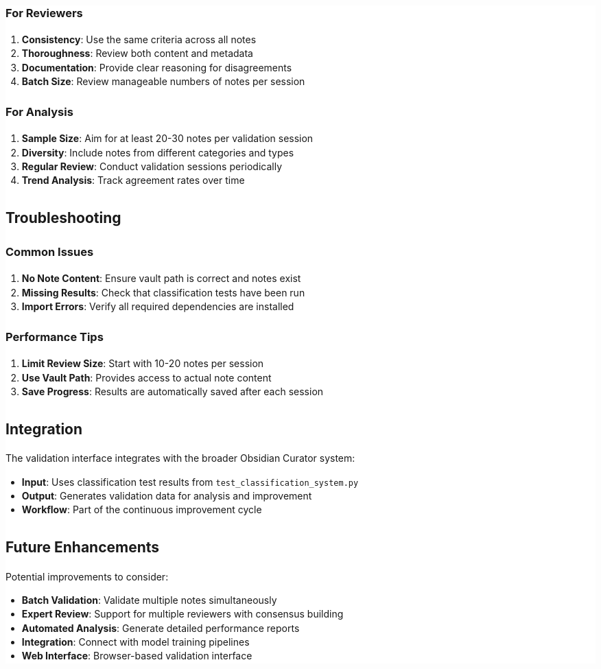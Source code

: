 ### For Reviewers
1. **Consistency**: Use the same criteria across all notes
2. **Thoroughness**: Review both content and metadata
3. **Documentation**: Provide clear reasoning for disagreements
4. **Batch Size**: Review manageable numbers of notes per session

### For Analysis
1. **Sample Size**: Aim for at least 20-30 notes per validation session
2. **Diversity**: Include notes from different categories and types
3. **Regular Review**: Conduct validation sessions periodically
4. **Trend Analysis**: Track agreement rates over time

## Troubleshooting

### Common Issues

1. **No Note Content**: Ensure vault path is correct and notes exist
2. **Missing Results**: Check that classification tests have been run
3. **Import Errors**: Verify all required dependencies are installed

### Performance Tips

1. **Limit Review Size**: Start with 10-20 notes per session
2. **Use Vault Path**: Provides access to actual note content
3. **Save Progress**: Results are automatically saved after each session

## Integration

The validation interface integrates with the broader Obsidian Curator system:

- **Input**: Uses classification test results from `test_classification_system.py`
- **Output**: Generates validation data for analysis and improvement
- **Workflow**: Part of the continuous improvement cycle

## Future Enhancements

Potential improvements to consider:

- **Batch Validation**: Validate multiple notes simultaneously
- **Expert Review**: Support for multiple reviewers with consensus building
- **Automated Analysis**: Generate detailed performance reports
- **Integration**: Connect with model training pipelines
- **Web Interface**: Browser-based validation interface
